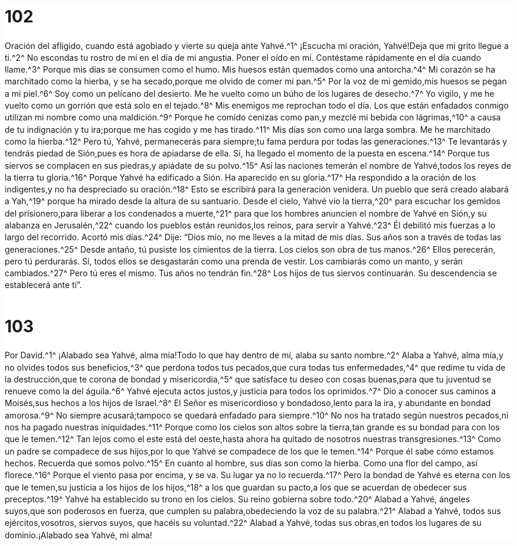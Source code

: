 # 102
Oración del afligido, cuando está agobiado y vierte su queja ante Yahvé.^1^ ¡Escucha mi oración, Yahvé!Deja que mi grito llegue a ti.^2^ No escondas tu rostro de mí en el día de mi angustia. Poner el oído en mí. Contéstame rápidamente en el día cuando llame.^3^ Porque mis días se consumen como el humo. Mis huesos están quemados como una antorcha.^4^ Mi corazón se ha marchitado como la hierba, y se ha secado,porque me olvido de comer mi pan.^5^ Por la voz de mi gemido,mis huesos se pegan a mi piel.^6^ Soy como un pelícano del desierto. Me he vuelto como un búho de los lugares de desecho.^7^ Yo vigilo, y me he vuelto como un gorrión que está solo en el tejado.^8^ Mis enemigos me reprochan todo el día. Los que están enfadados conmigo utilizan mi nombre como una maldición.^9^ Porque he comido cenizas como pan,y mezclé mi bebida con lágrimas,^10^ a causa de tu indignación y tu ira;porque me has cogido y me has tirado.^11^ Mis días son como una larga sombra. Me he marchitado como la hierba.^12^ Pero tú, Yahvé, permanecerás para siempre;tu fama perdura por todas las generaciones.^13^ Te levantarás y tendrás piedad de Sión,pues es hora de apiadarse de ella. Sí, ha llegado el momento de la puesta en escena.^14^ Porque tus siervos se complacen en sus piedras,y apiádate de su polvo.^15^ Así las naciones temerán el nombre de Yahvé,todos los reyes de la tierra tu gloria.^16^ Porque Yahvé ha edificado a Sión. Ha aparecido en su gloria.^17^ Ha respondido a la oración de los indigentes,y no ha despreciado su oración.^18^ Esto se escribirá para la generación venidera. Un pueblo que será creado alabará a Yah,^19^ porque ha mirado desde la altura de su santuario. Desde el cielo, Yahvé vio la tierra,^20^ para escuchar los gemidos del prisionero,para liberar a los condenados a muerte,^21^ para que los hombres anuncien el nombre de Yahvé en Sión,y su alabanza en Jerusalén,^22^ cuando los pueblos están reunidos,los reinos, para servir a Yahvé.^23^ Él debilitó mis fuerzas a lo largo del recorrido. Acortó mis días.^24^ Dije: “Dios mío, no me lleves a la mitad de mis días. Sus años son a través de todas las generaciones.^25^ Desde antaño, tú pusiste los cimientos de la tierra. Los cielos son obra de tus manos.^26^ Ellos perecerán, pero tú perdurarás. Sí, todos ellos se desgastarán como una prenda de vestir. Los cambiarás como un manto, y serán cambiados.^27^ Pero tú eres el mismo. Tus años no tendrán fin.^28^ Los hijos de tus siervos continuarán. Su descendencia se establecerá ante ti”.

# 103
Por David.^1^ ¡Alabado sea Yahvé, alma mía!Todo lo que hay dentro de mí, alaba su santo nombre.^2^ Alaba a Yahvé, alma mía,y no olvides todos sus beneficios,^3^ que perdona todos tus pecados,que cura todas tus enfermedades,^4^ que redime tu vida de la destrucción,que te corona de bondad y misericordia,^5^ que satisface tu deseo con cosas buenas,para que tu juventud se renueve como la del águila.^6^ Yahvé ejecuta actos justos,y justicia para todos los oprimidos.^7^ Dio a conocer sus caminos a Moisés,sus hechos a los hijos de Israel.^8^ El Señor es misericordioso y bondadoso,lento para la ira, y abundante en bondad amorosa.^9^ No siempre acusará;tampoco se quedará enfadado para siempre.^10^ No nos ha tratado según nuestros pecados,ni nos ha pagado nuestras iniquidades.^11^ Porque como los cielos son altos sobre la tierra,tan grande es su bondad para con los que le temen.^12^ Tan lejos como el este está del oeste,hasta ahora ha quitado de nosotros nuestras transgresiones.^13^ Como un padre se compadece de sus hijos,por lo que Yahvé se compadece de los que le temen.^14^ Porque él sabe cómo estamos hechos. Recuerda que somos polvo.^15^ En cuanto al hombre, sus días son como la hierba. Como una flor del campo, así florece.^16^ Porque el viento pasa por encima, y se va. Su lugar ya no lo recuerda.^17^ Pero la bondad de Yahvé es eterna con los que le temen,su justicia a los hijos de los hijos,^18^ a los que guardan su pacto,a los que se acuerdan de obedecer sus preceptos.^19^ Yahvé ha establecido su trono en los cielos. Su reino gobierna sobre todo.^20^ Alabad a Yahvé, ángeles suyos,que son poderosos en fuerza, que cumplen su palabra,obedeciendo la voz de su palabra.^21^ Alabad a Yahvé, todos sus ejércitos,vosotros, siervos suyos, que hacéis su voluntad.^22^ Alabad a Yahvé, todas sus obras,en todos los lugares de su dominio.¡Alabado sea Yahvé, mi alma!
